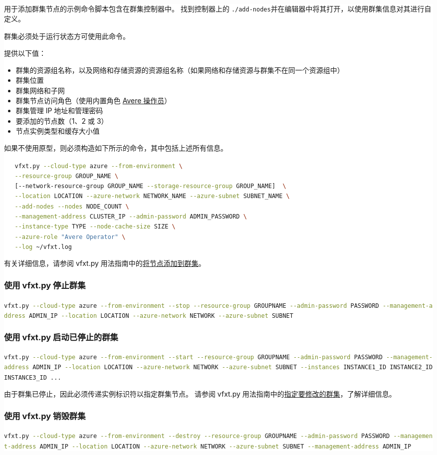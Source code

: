 用于添加群集节点的示例命令脚本包含在群集控制器中。 找到控制器上的 ``./add-nodes``并在编辑器中将其打开，以使用群集信息对其进行自定义。

群集必须处于运行状态方可使用此命令。

提供以下值：

* 群集的资源组名称，以及网络和存储资源的资源组名称（如果网络和存储资源与群集不在同一个资源组中）
* 群集位置
* 群集网络和子网
* 群集节点访问角色（使用内置角色 [Avere 操作员](../role-based-access-control/built-in-roles.md#avere-operator)）
* 群集管理 IP 地址和管理密码
* 要添加的节点数（1、2 或 3）
* 节点实例类型和缓存大小值

如果不使用原型，则必须构造如下所示的命令，其中包括上述所有信息。

```bash
   vfxt.py --cloud-type azure --from-environment \
   --resource-group GROUP_NAME \
   [--network-resource-group GROUP_NAME --storage-resource-group GROUP_NAME]  \
   --location LOCATION --azure-network NETWORK_NAME --azure-subnet SUBNET_NAME \
   --add-nodes --nodes NODE_COUNT \
   --management-address CLUSTER_IP --admin-password ADMIN_PASSWORD \
   --instance-type TYPE --node-cache-size SIZE \
   --azure-role "Avere Operator" \
   --log ~/vfxt.log
```

有关详细信息，请参阅 vfxt.py 用法指南中的[将节点添加到群集](https://github.com/Azure/AvereSDK/blob/master/docs/using_vfxt_py.md#add-nodes-to-a-cluster)。

### <a name="stop-a-cluster-with-vfxtpy"></a>使用 vfxt.py 停止群集

```bash
vfxt.py --cloud-type azure --from-environment --stop --resource-group GROUPNAME --admin-password PASSWORD --management-address ADMIN_IP --location LOCATION --azure-network NETWORK --azure-subnet SUBNET
```

### <a name="start-a-stopped-cluster-with-vfxtpy"></a>使用 vfxt.py 启动已停止的群集

```bash
vfxt.py --cloud-type azure --from-environment --start --resource-group GROUPNAME --admin-password PASSWORD --management-address ADMIN_IP --location LOCATION --azure-network NETWORK --azure-subnet SUBNET --instances INSTANCE1_ID INSTANCE2_ID INSTANCE3_ID ...
```

由于群集已停止，因此必须传递实例标识符以指定群集节点。 请参阅 vfxt.py 用法指南中的[指定要修改的群集](https://github.com/Azure/AvereSDK/blob/master/docs/using_vfxt_py.md#specifying-which-cluster-to-modify)，了解详细信息。

### <a name="destroy-a-cluster-with-vfxtpy"></a>使用 vfxt.py 销毁群集

```bash
vfxt.py --cloud-type azure --from-environment --destroy --resource-group GROUPNAME --admin-password PASSWORD --management-address ADMIN_IP --location LOCATION --azure-network NETWORK --azure-subnet SUBNET --management-address ADMIN_IP
```
